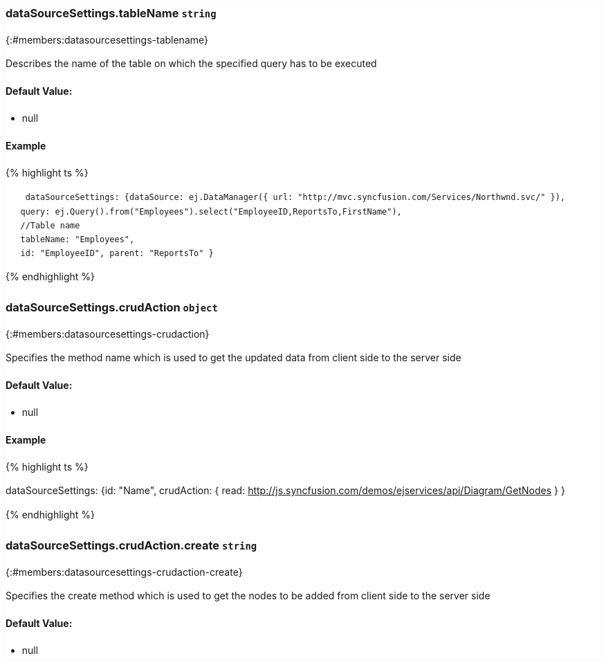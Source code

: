 
### dataSourceSettings.tableName `string`
{:#members:datasourcesettings-tablename}

Describes the name of the table on which the specified query has to be executed

#### Default Value:

* null

#### Example

{% highlight ts %}

        dataSourceSettings: {dataSource: ej.DataManager({ url: "http://mvc.syncfusion.com/Services/Northwnd.svc/" }),
       query: ej.Query().from("Employees").select("EmployeeID,ReportsTo,FirstName"),
	   //Table name
       tableName: "Employees", 
	   id: "EmployeeID", parent: "ReportsTo" }

{% endhighlight %}


### dataSourceSettings.crudAction `object`
{:#members:datasourcesettings-crudaction}

Specifies the method name which is used to get the updated data from client side to the server side                         

#### Default Value:

* null

#### Example

{% highlight ts %}


dataSourceSettings: {id: "Name",
    crudAction:
        {
            read: http://js.syncfusion.com/demos/ejservices/api/Diagram/GetNodes
 } }

{% endhighlight %}



### dataSourceSettings.crudAction.create `string`
{:#members:datasourcesettings-crudaction-create}

Specifies the create method which is used to get the nodes to be added from client side to the server side                         

#### Default Value:

* null
